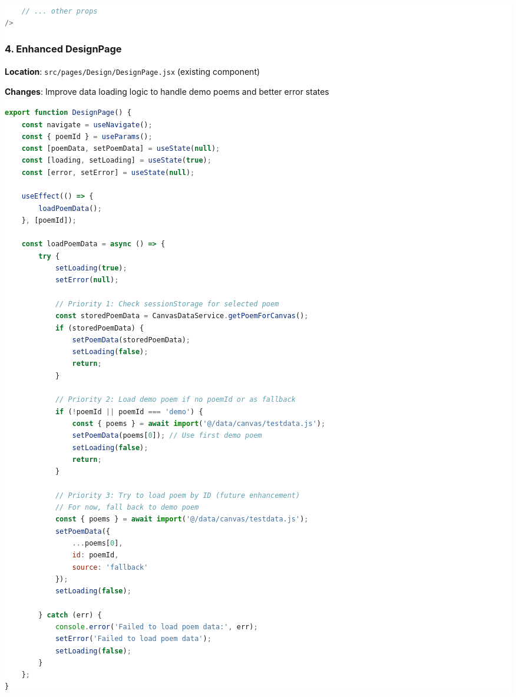 ```javascript
    // ... other props
/>
```

### 4. Enhanced DesignPage

**Location**: `src/pages/Design/DesignPage.jsx` (existing component)

**Changes**: Improve data loading logic to handle demo poems and better error states

```javascript
export function DesignPage() {
    const navigate = useNavigate();
    const { poemId } = useParams();
    const [poemData, setPoemData] = useState(null);
    const [loading, setLoading] = useState(true);
    const [error, setError] = useState(null);

    useEffect(() => {
        loadPoemData();
    }, [poemId]);

    const loadPoemData = async () => {
        try {
            setLoading(true);
            setError(null);
            
            // Priority 1: Check sessionStorage for selected poem
            const storedPoemData = CanvasDataService.getPoemForCanvas();
            if (storedPoemData) {
                setPoemData(storedPoemData);
                setLoading(false);
                return;
            }
            
            // Priority 2: Load demo poem if no poemId or as fallback
            if (!poemId || poemId === 'demo') {
                const { poems } = await import('@/data/canvas/testdata.js');
                setPoemData(poems[0]); // Use first demo poem
                setLoading(false);
                return;
            }
            
            // Priority 3: Try to load poem by ID (future enhancement)
            // For now, fall back to demo poem
            const { poems } = await import('@/data/canvas/testdata.js');
            setPoemData({
                ...poems[0],
                id: poemId,
                source: 'fallback'
            });
            setLoading(false);
            
        } catch (err) {
            console.error('Failed to load poem data:', err);
            setError('Failed to load poem data');
            setLoading(false);
        }
    };
}
```
